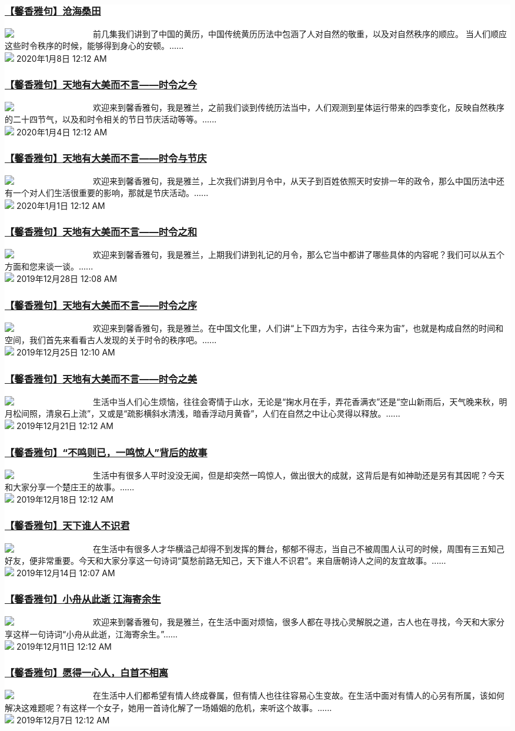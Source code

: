 <tr><td><h3><a href="https://github.com/upuqsh2796/djy/blob/master/gb/20/1/3/n11765871.md#1" target="_blank">【馨香雅句】沧海桑田</a><br></h3><a href="https://github.com/upuqsh2796/djy/blob/master/gb/20/1/3/n11765871.md#1" target="_blank"><img width="150" src="https://i.epochtimes.com/assets/uploads/2020/01/5fa2b34c46fd01a3b9f0b1e7dfc5d78f-150x120.jpg" align ="left"></a>前几集我们讲到了中国的黄历，中国传统黄历历法中包涵了人对自然的敬重，以及对自然秩序的顺应。 当人们顺应这些时令秩序的时候，能够得到身心的安顿。......<br><img align="bottom" src="https://www.epochtimes.com/assets/themes/djy/images/time.gif"> 2020年1月8日 12:12 AM									</td></tr>
<tr><td><h3><a href="https://github.com/upuqsh2796/djy/blob/master/gb/19/11/30/n11691871.md#1" target="_blank">【馨香雅句】天地有大美而不言——时令之今</a><br></h3><a href="https://github.com/upuqsh2796/djy/blob/master/gb/19/11/30/n11691871.md#1" target="_blank"><img width="150" src="https://i.epochtimes.com/assets/uploads/2019/12/2beb723a4e7bf47030966b36efc444f4-150x120.jpg" align ="left"></a>欢迎来到馨香雅句，我是雅兰，之前我们谈到传统历法当中，人们观测到星体运行带来的四季变化，反映自然秩序的二十四节气，以及和时令相关的节日节庆活动等等。......<br><img align="bottom" src="https://www.epochtimes.com/assets/themes/djy/images/time.gif"> 2020年1月4日 12:12 AM									</td></tr>
<tr><td><h3><a href="https://github.com/upuqsh2796/djy/blob/master/gb/19/11/30/n11691870.md#1" target="_blank">【馨香雅句】天地有大美而不言——时令与节庆</a><br></h3><a href="https://github.com/upuqsh2796/djy/blob/master/gb/19/11/30/n11691870.md#1" target="_blank"><img width="150" src="https://i.epochtimes.com/assets/uploads/2019/12/644e8126b9f449c89f91086b0023c0b1-150x120.jpg" align ="left"></a>欢迎来到馨香雅句，我是雅兰，上次我们讲到月令中，从天子到百姓依照天时安排一年的政令，那么中国历法中还有一个对人们生活很重要的影响，那就是节庆活动。......<br><img align="bottom" src="https://www.epochtimes.com/assets/themes/djy/images/time.gif"> 2020年1月1日 12:12 AM									</td></tr>
<tr><td><h3><a href="https://github.com/upuqsh2796/djy/blob/master/gb/19/11/30/n11691862.md#1" target="_blank">【馨香雅句】天地有大美而不言——时令之和</a><br></h3><a href="https://github.com/upuqsh2796/djy/blob/master/gb/19/11/30/n11691862.md#1" target="_blank"><img width="150" src="https://i.epochtimes.com/assets/uploads/2019/12/04d1c31ea75dc4d41caf0232c6a4653f-150x120.jpg" align ="left"></a>欢迎来到馨香雅句，我是雅兰，上期我们讲到礼记的月令，那么它当中都讲了哪些具体的内容呢？我们可以从五个方面和您来谈一谈。......<br><img align="bottom" src="https://www.epochtimes.com/assets/themes/djy/images/time.gif"> 2019年12月28日 12:08 AM									</td></tr>
<tr><td><h3><a href="https://github.com/upuqsh2796/djy/blob/master/gb/19/11/30/n11691825.md#1" target="_blank">【馨香雅句】天地有大美而不言——时令之序</a><br></h3><a href="https://github.com/upuqsh2796/djy/blob/master/gb/19/11/30/n11691825.md#1" target="_blank"><img width="150" src="https://i.epochtimes.com/assets/uploads/2019/12/3ae7294e9b7bb3459b26475e11d5b31a-150x120.jpg" align ="left"></a>欢迎来到馨香雅句，我是雅兰。在中国文化里，人们讲“上下四方为宇，古往今来为宙”，也就是构成自然的时间和空间，我们首先来看看古人发现的关于时令的秩序吧。......<br><img align="bottom" src="https://www.epochtimes.com/assets/themes/djy/images/time.gif"> 2019年12月25日 12:10 AM									</td></tr>
<tr><td><h3><a href="https://github.com/upuqsh2796/djy/blob/master/gb/19/11/19/n11666426.md#1" target="_blank">【馨香雅句】天地有大美而不言——时令之美</a><br></h3><a href="https://github.com/upuqsh2796/djy/blob/master/gb/19/11/19/n11666426.md#1" target="_blank"><img width="150" src="https://i.epochtimes.com/assets/uploads/2019/11/bb24246b23689719ee2e4543c53f6005-150x120.jpg" align ="left"></a>生活中当人们心生烦恼，往往会寄情于山水，无论是“掬水月在手，弄花香满衣”还是“空山新雨后，天气晚来秋，明月松间照，清泉石上流”，又或是“疏影横斜水清浅，暗香浮动月黄昏”，人们在自然之中让心灵得以释放。......<br><img align="bottom" src="https://www.epochtimes.com/assets/themes/djy/images/time.gif"> 2019年12月21日 12:12 AM									</td></tr>
<tr><td><h3><a href="https://github.com/upuqsh2796/djy/blob/master/gb/19/11/30/n11691752.md#1" target="_blank">【馨香雅句】“不鸣则已，一鸣惊人”背后的故事</a><br></h3><a href="https://github.com/upuqsh2796/djy/blob/master/gb/19/11/30/n11691752.md#1" target="_blank"><img width="150" src="https://i.epochtimes.com/assets/uploads/2019/11/be39713a3f9512907ae3f44e080e92e7-150x120.jpg" align ="left"></a>生活中有很多人平时没没无闻，但是却突然一鸣惊人，做出很大的成就，这背后是有如神助还是另有其因呢？今天和大家分享一个楚庄王的故事。......<br><img align="bottom" src="https://www.epochtimes.com/assets/themes/djy/images/time.gif"> 2019年12月18日 12:12 AM									</td></tr>
<tr><td><h3><a href="https://github.com/upuqsh2796/djy/blob/master/gb/19/11/30/n11691721.md#1" target="_blank">【馨香雅句】天下谁人不识君</a><br></h3><a href="https://github.com/upuqsh2796/djy/blob/master/gb/19/11/30/n11691721.md#1" target="_blank"><img width="150" src="https://i.epochtimes.com/assets/uploads/2013/12/b7f777405650bed0c1951815373df0bf-150x120.jpg" align ="left"></a>在生活中有很多人才华横溢己却得不到发挥的舞台，郁郁不得志，当自己不被周围人认可的时候，周围有三五知己好友，便非常重要。今天和大家分享这一句诗词“莫愁前路无知己，天下谁人不识君”。来自唐朝诗人之间的友宜故事。......<br><img align="bottom" src="https://www.epochtimes.com/assets/themes/djy/images/time.gif"> 2019年12月14日 12:07 AM									</td></tr>
<tr><td><h3><a href="https://github.com/upuqsh2796/djy/blob/master/gb/19/11/29/n11690155.md#1" target="_blank">【馨香雅句】小舟从此逝 江海寄余生</a><br></h3><a href="https://github.com/upuqsh2796/djy/blob/master/gb/19/11/29/n11690155.md#1" target="_blank"><img width="150" src="https://i.epochtimes.com/assets/uploads/2019/12/19015f3da2f5bd999b94a7d4a82ba87e-150x120.jpg" align ="left"></a>欢迎来到馨香雅句，我是雅兰，在生活中面对烦恼，很多人都在寻找心灵解脱之道，古人也在寻找，今天和大家分享这样一句诗词“小舟从此逝，江海寄余生。”......<br><img align="bottom" src="https://www.epochtimes.com/assets/themes/djy/images/time.gif"> 2019年12月11日 12:12 AM									</td></tr>
<tr><td><h3><a href="https://github.com/upuqsh2796/djy/blob/master/gb/19/11/24/n11677285.md#1" target="_blank">【馨香雅句】愿得一心人，白首不相离</a><br></h3><a href="https://github.com/upuqsh2796/djy/blob/master/gb/19/11/24/n11677285.md#1" target="_blank"><img width="150" src="https://i.epochtimes.com/assets/uploads/2019/12/cee43cb7338aef3e36bb9a83ef001770-150x120.jpg" align ="left"></a>在生活中人们都希望有情人终成眷属，但有情人也往往容易心生变故。在生活中面对有情人的心另有所属，该如何解决这难题呢？有这样一个女子，她用一首诗化解了一场婚姻的危机，来听这个故事。......<br><img align="bottom" src="https://www.epochtimes.com/assets/themes/djy/images/time.gif"> 2019年12月7日 12:12 AM									</td></tr>